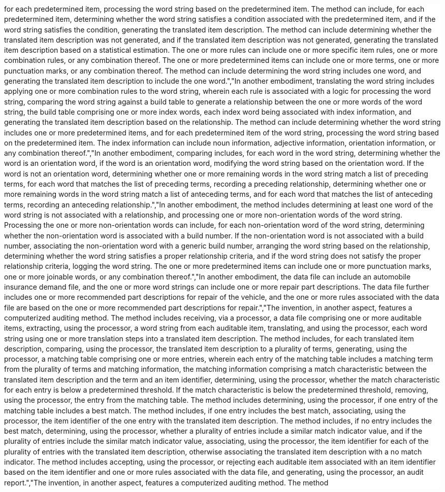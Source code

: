 for each predetermined item, processing the word string based on the predetermined item. The method can include, for each predetermined item, determining whether the word string satisfies a condition associated with the predetermined item, and if the word string satisfies the condition, generating the translated item description. The method can include determining whether the translated item description was not generated, and if the translated item description was not generated, generating the translated item description based on a statistical estimation. The one or more rules can include one or more specific item rules, one or more combination rules, or any combination thereof. The one or more predetermined items can include one or more terms, one or more punctuation marks, or any combination thereof. The method can include determining the word string includes one word, and generating the translated item description to include the one word.","In another embodiment, translating the word string includes applying one or more combination rules to the word string, wherein each rule is associated with a logic for processing the word string, comparing the word string against a build table to generate a relationship between the one or more words of the word string, the build table comprising one or more index words, each index word being associated with index information, and generating the translated item description based on the relationship. The method can include determining whether the word string includes one or more predetermined items, and for each predetermined item of the word string, processing the word string based on the predetermined item. The index information can include noun information, adjective information, orientation information, or any combination thereof.","In another embodiment, comparing includes, for each word in the word string, determining whether the word is an orientation word, if the word is an orientation word, modifying the word string based on the orientation word. If the word is not an orientation word, determining whether one or more remaining words in the word string match a list of preceding terms, for each word that matches the list of preceding terms, recording a preceding relationship, determining whether one or more remaining words in the word string match a list of anteceding terms, and for each word that matches the list of anteceding terms, recording an anteceding relationship.","In another embodiment, the method includes determining at least one word of the word string is not associated with a relationship, and processing one or more non-orientation words of the word string. Processing the one or more non-orientation words can include, for each non-orientation word of the word string, determining whether the non-orientation word is associated with a build number. If the non-orientation word is not associated with a build number, associating the non-orientation word with a generic build number, arranging the word string based on the relationship, determining whether the word string satisfies a proper relationship criteria, and if the word string does not satisfy the proper relationship criteria, logging the word string. The one or more predetermined items can include one or more punctuation marks, one or more joinable words, or any combination thereof.","In another embodiment, the data file can include an automobile insurance demand file, and the one or more word strings can include one or more repair part descriptions. The data file further includes one or more recommended part descriptions for repair of the vehicle, and the one or more rules associated with the data file are based on the one or more recommended part descriptions for repair.","The invention, in another aspect, features a computerized auditing method. The method includes receiving, via a processor, a data file comprising one or more auditable items, extracting, using the processor, a word string from each auditable item, translating, and using the processor, each word string using one or more translation steps into a translated item description. The method includes, for each translated item description, comparing, using the processor, the translated item description to a plurality of terms, generating, using the processor, a matching table comprising one or more entries, wherein each entry of the matching table includes a matching term from the plurality of terms and matching information, the matching information comprising a match characteristic between the translated item description and the term and an item identifier, determining, using the processor, whether the match characteristic for each entry is below a predetermined threshold. If the match characteristic is below the predetermined threshold, removing, using the processor, the entry from the matching table. The method includes determining, using the processor, if one entry of the matching table includes a best match. The method includes, if one entry includes the best match, associating, using the processor, the item identifier of the one entry with the translated item description. The method includes, if no entry includes the best match, determining, using the processor, whether a plurality of entries include a similar match indicator value, and if the plurality of entries include the similar match indicator value, associating, using the processor, the item identifier for each of the plurality of entries with the translated item description, otherwise associating the translated item description with a no match indicator. The method includes accepting, using the processor, or rejecting each auditable item associated with an item identifier based on the item identifier and one or more rules associated with the data file, and generating, using the processor, an audit report.","The invention, in another aspect, features a computerized auditing method. The method